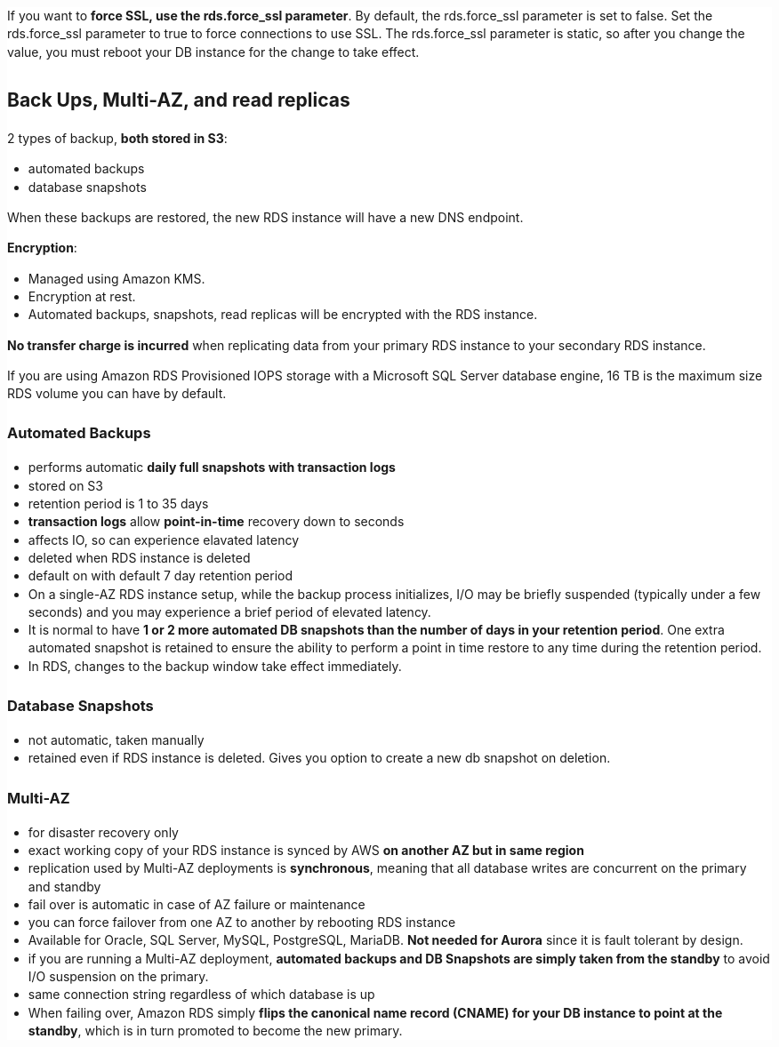 If you want to **force SSL, use the rds.force_ssl parameter**. By default, the rds.force_ssl parameter is set to false. Set the rds.force_ssl parameter to true to force connections to use SSL. The rds.force_ssl parameter is static, so after you change the value, you must reboot your DB instance for the change to take effect.

## Back Ups, Multi-AZ, and read replicas

2 types of backup, **both stored in S3**:

- automated backups
- database snapshots

When these backups are restored, the new RDS instance will have a new DNS endpoint.

**Encryption**:

- Managed using Amazon KMS. 
- Encryption at rest. 
- Automated backups, snapshots, read replicas will be encrypted with the RDS instance.

**No transfer charge is incurred** when replicating data from your primary RDS instance to your secondary RDS instance.

If you are using Amazon RDS Provisioned IOPS storage with a Microsoft SQL Server database engine, 16 TB is the maximum size RDS volume you can have by default.

### Automated Backups

- performs automatic **daily full snapshots with transaction logs**
- stored on S3
- retention period is 1 to 35 days
- **transaction logs** allow **point-in-time** recovery down to seconds
- affects IO, so can experience elavated latency
- deleted when RDS instance is deleted
- default on with default 7 day retention period
- On a single-AZ RDS instance setup, while the backup process initializes, I/O may be briefly suspended  (typically under a few seconds) and you may experience a brief period of elevated latency.
- It is normal to have **1 or 2 more automated DB snapshots than the number of days in your retention period**. One extra automated snapshot is retained to ensure the ability to perform a point in time restore to any time during the retention period.
- In RDS, changes to the backup window take effect immediately.

### Database Snapshots

- not automatic, taken manually
- retained even if RDS instance is deleted. Gives you option to create a new db snapshot on deletion.

### Multi-AZ

- for disaster recovery only
- exact working copy of your RDS instance is synced by AWS **on another AZ but in same region**
- replication used by Multi-AZ deployments is **synchronous**, meaning that all database writes are concurrent on the primary and standby
- fail over is automatic in case of AZ failure or maintenance
- you can force failover from one AZ to another by rebooting RDS instance
- Available for Oracle, SQL Server, MySQL, PostgreSQL, MariaDB. **Not needed for Aurora** since it is fault tolerant by design.
- if you are running a Multi-AZ deployment, **automated backups and DB Snapshots are simply taken from the standby** to avoid I/O suspension on the primary.
- same connection string regardless of which database is up
- When failing over, Amazon RDS simply **flips the canonical name record (CNAME) for your DB instance to point at the standby**, which is in turn promoted to become the new primary.
